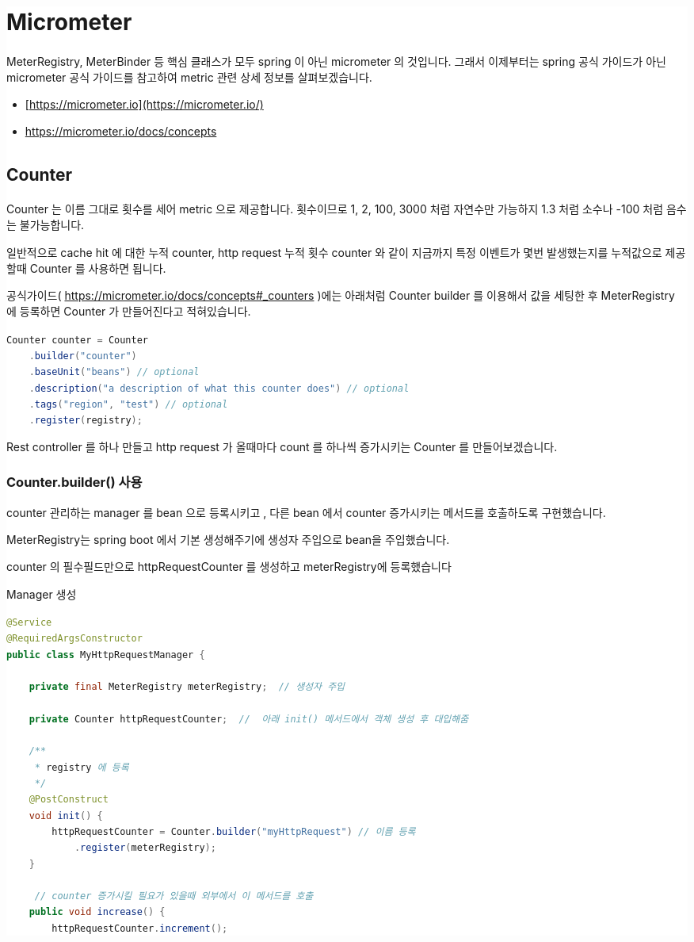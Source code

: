 

# Micrometer

MeterRegistry, MeterBinder 등 핵심 클래스가 모두 spring 이 아닌 micrometer 의 것입니다. 그래서 이제부터는 spring 공식 가이드가 아닌 micrometer 공식 가이드를 참고하여 metric 관련 상세 정보를 살펴보겠습니다.

*  [https://micrometer.io](https://micrometer.io/)

* https://micrometer.io/docs/concepts



## Counter

Counter 는 이름 그대로 횟수를 세어 metric 으로 제공합니다. 횟수이므로 1, 2, 100, 3000 처럼 자연수만 가능하지 1.3 처럼 소수나 -100 처럼 음수는 불가능합니다.

일반적으로 cache hit 에 대한 누적 counter, http request 누적 횟수 counter 와 같이 지금까지 특정 이벤트가 몇번 발생했는지를 누적값으로 제공할때 Counter 를 사용하면 됩니다.

 

공식가이드( https://micrometer.io/docs/concepts#_counters )에는 아래처럼 Counter builder 를 이용해서 값을 세팅한 후 MeterRegistry 에 등록하면 Counter 가 만들어진다고 적혀있습니다.

```java
Counter counter = Counter
    .builder("counter")
    .baseUnit("beans") // optional
    .description("a description of what this counter does") // optional
    .tags("region", "test") // optional
    .register(registry);
```

Rest controller 를 하나 만들고 http request 가 올때마다 count 를 하나씩 증가시키는 Counter 를 만들어보겠습니다. 

 

### Counter.builder() 사용

counter 관리하는 manager 를 bean 으로 등록시키고 , 다른 bean 에서 counter 증가시키는 메서드를 호출하도록 구현했습니다.

MeterRegistry는 spring boot 에서 기본 생성해주기에 생성자 주입으로 bean을 주입했습니다.

counter 의 필수필드만으로 httpRequestCounter 를 생성하고 meterRegistry에 등록했습니다



Manager 생성

```java
@Service
@RequiredArgsConstructor
public class MyHttpRequestManager {

	private final MeterRegistry meterRegistry;  // 생성자 주입

	private Counter httpRequestCounter;  //  아래 init() 메서드에서 객체 생성 후 대입해줌

	/**
	 * registry 에 등록
	 */
	@PostConstruct
	void init() {
		httpRequestCounter = Counter.builder("myHttpRequest") // 이름 등록 
			.register(meterRegistry);
	}

	 // counter 증가시킬 필요가 있을때 외부에서 이 메서드를 호출
	public void increase() {
		httpRequestCounter.increment();
```